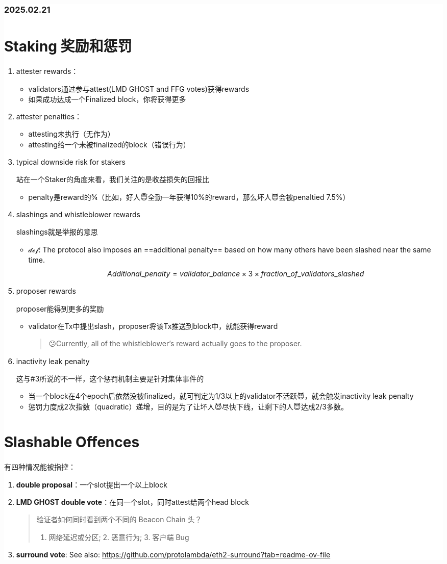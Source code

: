 ### 2025.02.21
# Staking 奖励和惩罚

1. attester rewards：

   - validators通过参与attest(LMD GHOST and FFG votes)获得rewards
   - 如果成功达成一个Finalized block，你将获得更多

2. attester penalties：

   - attesting未执行（无作为）
   - attesting给一个未被finalized的block（错误行为）

3. typical downside risk for stakers

   站在一个Staker的角度来看，我们关注的是收益损失的回报比

   - penalty是reward的¾（比如，好人😇全勤一年获得10%的reward，那么坏人😈会被penaltied 7.5%）

4. slashings and whistleblower rewards

   slashings就是举报的意思

   - $\mathcal{def}$: The protocol also imposes an ==additional penalty== based on how many others have been slashed near the same time.
     $$
     Additional\_penalty = validator\_balance\times 3\times fraction\_of\_validators\_slashed
     $$

5. proposer rewards

   proposer能得到更多的奖励

   - validator在Tx中提出slash，proposer将该Tx推送到block中，就能获得reward

     > 😕Currently, all of the whistleblower’s reward actually goes to the proposer.

6. inactivity leak penalty

   这与#3所说的不一样，这个惩罚机制主要是针对集体事件的

   - 当一个block在4个epoch后依然没被finalized，就可判定为1/3以上的validator不活跃😈，就会触发inactivity leak penalty
   - 惩罚力度成2次指数（quadratic）递增，目的是为了让坏人😈尽快下线，让剩下的人😇达成2/3多数。

# Slashable Offences

有四种情况能被指控：

1. **double proposal**：一个slot提出一个以上block

2. **LMD GHOST double vote**：在同一个slot，同时attest给两个head block

   > 验证者如何同时看到两个不同的 Beacon Chain 头？
   >
   > 1. 网络延迟或分区; 2. 恶意行为; 3. 客户端 Bug

3. **surround vote**: 
   See also: https://github.com/protolambda/eth2-surround?tab=readme-ov-file
